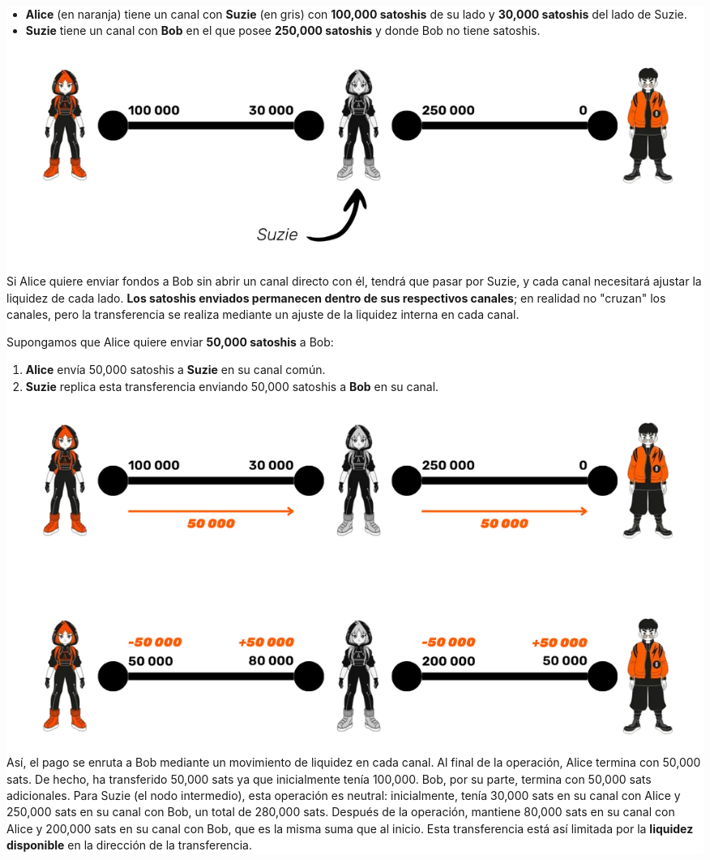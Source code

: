 - **Alice** (en naranja) tiene un canal con **Suzie** (en gris) con **100,000 satoshis** de su lado y **30,000 satoshis** del lado de Suzie.
- **Suzie** tiene un canal con **Bob** en el que posee **250,000 satoshis** y donde Bob no tiene satoshis.

![LNP201](assets/en/37.webp)

Si Alice quiere enviar fondos a Bob sin abrir un canal directo con él, tendrá que pasar por Suzie, y cada canal necesitará ajustar la liquidez de cada lado. **Los satoshis enviados permanecen dentro de sus respectivos canales**; en realidad no "cruzan" los canales, pero la transferencia se realiza mediante un ajuste de la liquidez interna en cada canal.

Supongamos que Alice quiere enviar **50,000 satoshis** a Bob:

1. **Alice** envía 50,000 satoshis a **Suzie** en su canal común.
2. **Suzie** replica esta transferencia enviando 50,000 satoshis a **Bob** en su canal.

![LNP201](assets/en/38.webp)
Así, el pago se enruta a Bob mediante un movimiento de liquidez en cada canal. Al final de la operación, Alice termina con 50,000 sats. De hecho, ha transferido 50,000 sats ya que inicialmente tenía 100,000. Bob, por su parte, termina con 50,000 sats adicionales. Para Suzie (el nodo intermedio), esta operación es neutral: inicialmente, tenía 30,000 sats en su canal con Alice y 250,000 sats en su canal con Bob, un total de 280,000 sats. Después de la operación, mantiene 80,000 sats en su canal con Alice y 200,000 sats en su canal con Bob, que es la misma suma que al inicio.
Esta transferencia está así limitada por la **liquidez disponible** en la dirección de la transferencia.
